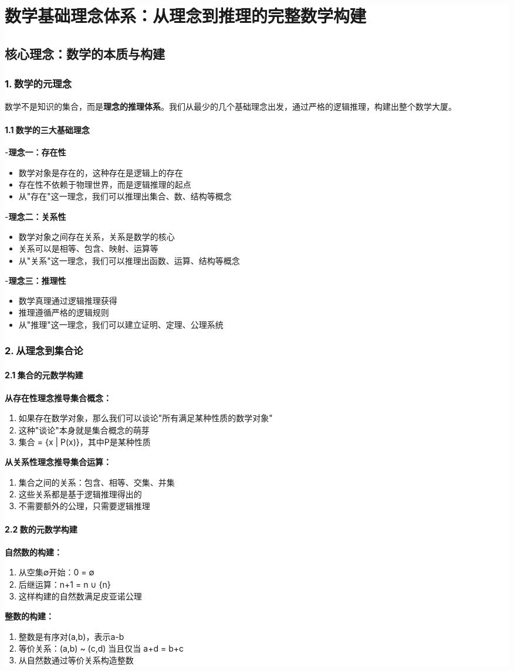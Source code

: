 # 数学基础理念体系：从理念到推理的完整数学构建

## 核心理念：数学的本质与构建

### 1. 数学的元理念

数学不是知识的集合，而是**理念的推理体系**。我们从最少的几个基础理念出发，通过严格的逻辑推理，构建出整个数学大厦。

#### 1.1 数学的三大基础理念

-**理念一：存在性**

- 数学对象是存在的，这种存在是逻辑上的存在
- 存在性不依赖于物理世界，而是逻辑推理的起点
- 从"存在"这一理念，我们可以推理出集合、数、结构等概念

-**理念二：关系性**

- 数学对象之间存在关系，关系是数学的核心
- 关系可以是相等、包含、映射、运算等
- 从"关系"这一理念，我们可以推理出函数、运算、结构等概念

-**理念三：推理性**

- 数学真理通过逻辑推理获得
- 推理遵循严格的逻辑规则
- 从"推理"这一理念，我们可以建立证明、定理、公理系统

### 2. 从理念到集合论

#### 2.1 集合的元数学构建

**从存在性理念推导集合概念：**

1. 如果存在数学对象，那么我们可以谈论"所有满足某种性质的数学对象"
2. 这种"谈论"本身就是集合概念的萌芽
3. 集合 = {x | P(x)}，其中P是某种性质

**从关系性理念推导集合运算：**

1. 集合之间的关系：包含、相等、交集、并集
2. 这些关系都是基于逻辑推理得出的
3. 不需要额外的公理，只需要逻辑推理

#### 2.2 数的元数学构建

**自然数的构建：**

1. 从空集∅开始：0 = ∅
2. 后继运算：n+1 = n ∪ {n}
3. 这样构建的自然数满足皮亚诺公理

**整数的构建：**

1. 整数是有序对(a,b)，表示a-b
2. 等价关系：(a,b) ~ (c,d) 当且仅当 a+d = b+c
3. 从自然数通过等价关系构造整数
